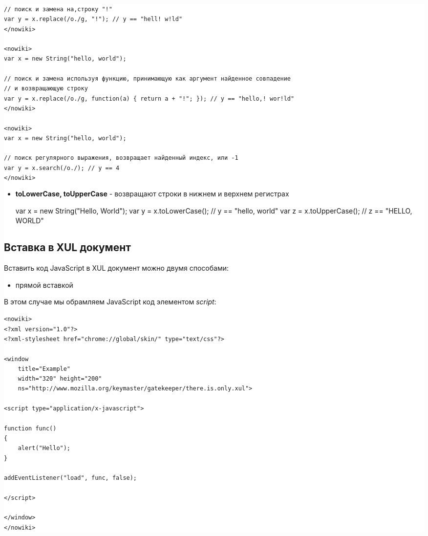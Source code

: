     // поиск и замена на,строку "!"
    var y = x.replace(/o./g, "!"); // y == "hell! w!ld"
    </nowiki>

    <nowiki>
    var x = new String("hello, world");

    // поиск и замена используя функцию, принимающую как аргумент найденное совпадение
    // и возвращающую строку
    var y = x.replace(/o./g, function(a) { return a + "!"; }); // y == "hello,! wor!ld"
    </nowiki>

    <nowiki>
    var x = new String("hello, world");

    // поиск регулярного выражения, возвращает найденный индекс, или -1
    var y = x.search(/o./); // y == 4
    </nowiki>

  - **toLowerCase, toUpperCase** - возвращают строки в нижнем и верхнем
    регистрах



    <nowiki>
    var x = new String("Hello, World");
    var y = x.toLowerCase(); // y == "hello, world"
    var z = x.toUpperCase(); // z == "HELLO, WORLD"
    </nowiki>

## Вставка в XUL документ

Вставить код JavaScript в XUL документ можно двумя способами:

  - прямой вставкой

В этом случае мы обрамляем JavaScript код элементом *script*:

    <nowiki>
    <?xml version="1.0"?>
    <?xml-stylesheet href="chrome://global/skin/" type="text/css"?>

    <window
        title="Example"
        width="320" height="200"
        ns="http://www.mozilla.org/keymaster/gatekeeper/there.is.only.xul">

    <script type="application/x-javascript">

    function func()
    {
        alert("Hello");
    }

    addEventListener("load", func, false);

    </script>

    </window>
    </nowiki>
